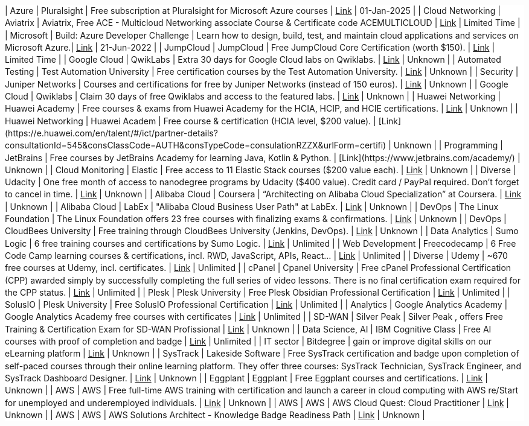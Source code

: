 | Azure | Pluralsight | Free subscription at Pluralsight for Microsoft Azure courses | [Link](https://www.pluralsight.com/partners/microsoft/azure) | 01-Jan-2025 |
| Cloud Networking | Aviatrix  | Aviatrix, Free ACE - Multicloud Networking associate Course & Certificate code ACEMULTICLOUD | [Link](https://aviatrix.teachable.com) | Limited Time |
| Microsoft | Build: Azure Developer Challenge | Learn how to design, build, test, and maintain cloud applications and services on Microsoft Azure.| [Link]( https://docs.microsoft.com/en-us/learn/challenges?id=b1ac64ec-f0d3-45fa-beee-f230f9a75e81 ) |  21-Jun-2022 |
| JumpCloud | JumpCloud | Free JumpCloud Core Certification (worth $150). | [Link](https://jumpcloud.com/university/certifications/core) | Limited Time |
| Google Cloud | QwikLabs | Extra 30 days for Google Cloud labs on Qwiklabs. | [Link](https://go.qwiklabs.com/qwiklabs-free) | Unknown |
| Automated Testing | Test Automation University | Free certification courses by the Test Automation University. | [Link](https://testautomationu.applitools.com/) | Unknown |
| Security | Juniper Networks | Courses and certifications for free by Juniper Networks (instead of 150 euros). | [Link](https://learningportal.juniper.net/juniper/user_activity_info.aspx?id=11478) | Unknown |
| Google Cloud | Qwiklabs | Claim 30 days of free Qwiklabs and access to the featured labs. | [Link](https://go.qwiklabs.com/googlecloudsolutions) | Unknown |
| Huawei Networking | Huawei Academy | Free courses & exams from Huawei Academy for the HCIA, HCIP, and HCIE certifications. | [Link](https://ilearningx.huawei.com/portal/courses) | Unknown |
| Huawei Networking | Huawei Academ | Free course & certification (HCIA level, $200 value). | [Link](https://e.huawei.com/en/talent/#/ict/partner-details?consultationId=545&consClassCode=AUTH&consTypeCode=consulationRZZX&urlForm=certifi) | Unknown |
| Programming | JetBrains | Free courses by JetBrains Academy for learning Java, Kotlin & Python. | [Link](https://www.jetbrains.com/academy/) | Unknown |
| Cloud Monitoring | Elastic | Free access to 11 Elastic Stack courses ($200 value each). | [Link](https://www.elastic.co/training/free) | Unknown |
| Diverse | Udacity | One free month of access to nanodegree programs by Udacity ($400 value). Credit card / PayPal required. Don’t forget to cancel in time. | [Link](https://blog.udacity.com/2020/03/one-month-free-on-nanodegrees.html) | Unknown |
| Alibaba Cloud | Coursera | “Architecting on Alibaba Cloud Specialization” at Coursera. | [Link](https://www.coursera.org/specializations/alibabacloud) | Unknown |
| Alibaba Cloud | LabEx | "Alibaba Cloud Business User Path" at LabEx. | [Link](https://labex.io/paths/business-user) | Unknown |
| DevOps | The Linux Foundation | The Linux Foundation offers 23 free courses with finalizing exams & confirmations. | [Link](https://training.linuxfoundation.org/resources/?_sft_content_type=free-course) | Unknown |
| DevOps | CloudBees University | Free training through CloudBees University (Jenkins, DevOps). | [Link](https://standard.cbu.cloudbees.com/) | Unknown |
| Data Analytics | Sumo Logic | 6 free training courses and certifications by Sumo Logic. | [Link](https://www.sumologic.com/learn/certifications/) | Unlimited |
| Web Development | Freecodecamp | 6 Free Code Camp learning courses & certifications, incl. RWD, JavaScript, APIs, React… | [Link](https://www.freecodecamp.org/) | Unlimited |
| Diverse | Udemy | ~670 free courses at Udemy, incl. certificates. | [Link](https://www.udemy.com/courses/free/) | Unlimited |
| cPanel | Cpanel University | Free cPanel Professional Certification (CPP) awarded simply by successfully completing the full series of video lessons. There is no final certification exam required for the CPP status. | [Link](https://exams.cpanel.net/catalog/info/id:228,cat:38) | Unlimited |
| Plesk | Plesk University | Free Plesk Obsidian Professional Certification | [Link](https://university.plesk.com/catalog/info/id:343) | Unlimited |
| SolusIO | Plesk University | Free SolusIO Professional Certification | [Link](https://university.plesk.com/catalog/info/id:369) | Unlimited |
| Analytics | Google Analytics Academy | Google Analytics Academy free courses with certificates | [Link](https://analytics.google.com/analytics/academy/) | Unlimited |
| SD-WAN | Silver Peak | Silver Peak , offers Free Training & Certification Exam for SD-WAN Profissional | [Link](https://www.silver-peak.com/support/training) | Unknown |
| Data Science, AI | IBM Cognitive Class | Free AI courses with proof of completion and badge | [Link](https://cognitiveclass.ai/) | Unlimited |
| IT sector | Bitdegree | gain or improve digital skills on our eLearning platform | [Link](https://www.bitdegree.org/free-certifications-online) | Unknown |
| SysTrack | Lakeside Software | Free SysTrack certification and badge upon completion of self-paced courses through their online learning platform. They offer three courses: SysTrack Technician, SysTrack Engineer, and SysTrack Dashboard Designer. | [Link](https://info.lakesidesoftware.com/acton/fs/blocks/showLandingPage/a/31052/p/p-0081/t/page/fm/0) | Unknown |
| Eggplant | Eggplant | Free Eggplant courses and certifications. | [Link](https://www.eggplantsoftware.com/training-and-certifications) | Unknown |
| AWS | AWS | Free full-time AWS training with certification and launch a career in cloud computing with AWS re/Start for unemployed and underemployed individuals. | [Link](https://aws.amazon.com/training/restart/) | Unknown |
| AWS | AWS | AWS Cloud Quest: Cloud Practitioner | [Link](https://explore.skillbuilder.aws/learn/course/11458/aws-cloud-quest-cloud-practitioner) | Unknown |
| AWS | AWS | AWS Solutions Architect - Knowledge Badge Readiness Path | [Link](https://explore.skillbuilder.aws/learn/public/learning_plan/view/1044/solutions-architect-knowledge-badge-readiness-path) | Unknown |